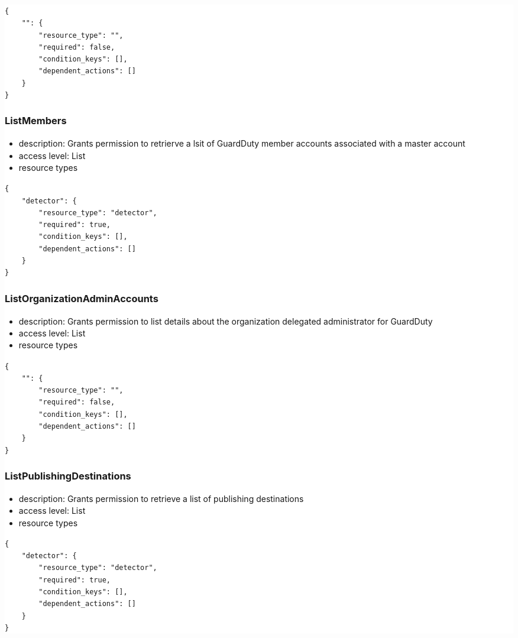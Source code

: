 ```
{
    "": {
        "resource_type": "",
        "required": false,
        "condition_keys": [],
        "dependent_actions": []
    }
}
```

### ListMembers

- description: Grants permission to retrierve a lsit of GuardDuty member accounts associated with a master account
- access level: List
- resource types

```
{
    "detector": {
        "resource_type": "detector",
        "required": true,
        "condition_keys": [],
        "dependent_actions": []
    }
}
```

### ListOrganizationAdminAccounts

- description: Grants permission to list details about the organization delegated administrator for GuardDuty
- access level: List
- resource types

```
{
    "": {
        "resource_type": "",
        "required": false,
        "condition_keys": [],
        "dependent_actions": []
    }
}
```

### ListPublishingDestinations

- description: Grants permission to retrieve a list of publishing destinations
- access level: List
- resource types

```
{
    "detector": {
        "resource_type": "detector",
        "required": true,
        "condition_keys": [],
        "dependent_actions": []
    }
}
```
